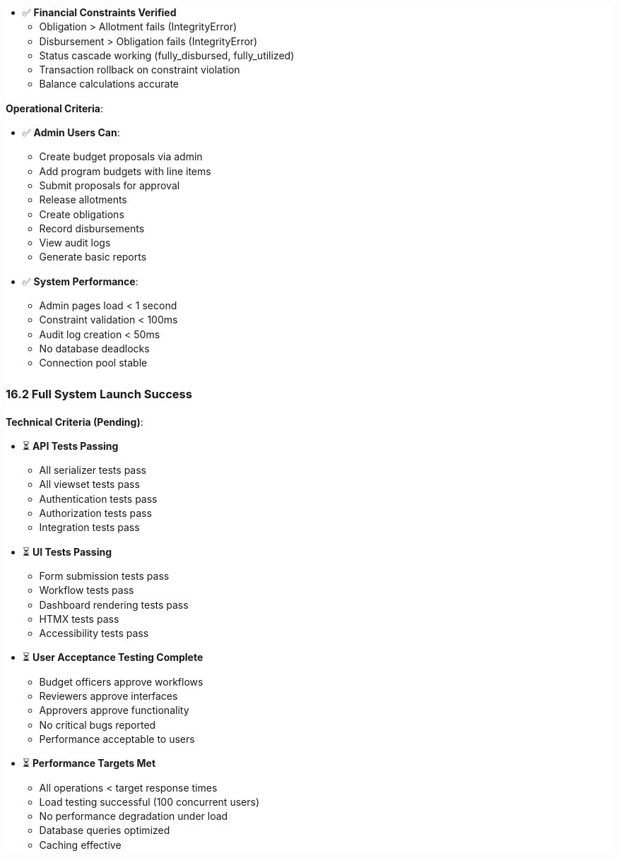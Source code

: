- ✅ **Financial Constraints Verified**
  - Obligation > Allotment fails (IntegrityError)
  - Disbursement > Obligation fails (IntegrityError)
  - Status cascade working (fully_disbursed, fully_utilized)
  - Transaction rollback on constraint violation
  - Balance calculations accurate

**Operational Criteria**:

- ✅ **Admin Users Can**:
  - Create budget proposals via admin
  - Add program budgets with line items
  - Submit proposals for approval
  - Release allotments
  - Create obligations
  - Record disbursements
  - View audit logs
  - Generate basic reports

- ✅ **System Performance**:
  - Admin pages load < 1 second
  - Constraint validation < 100ms
  - Audit log creation < 50ms
  - No database deadlocks
  - Connection pool stable

### 16.2 Full System Launch Success

**Technical Criteria (Pending)**:

- ⏳ **API Tests Passing**
  - All serializer tests pass
  - All viewset tests pass
  - Authentication tests pass
  - Authorization tests pass
  - Integration tests pass

- ⏳ **UI Tests Passing**
  - Form submission tests pass
  - Workflow tests pass
  - Dashboard rendering tests pass
  - HTMX tests pass
  - Accessibility tests pass

- ⏳ **User Acceptance Testing Complete**
  - Budget officers approve workflows
  - Reviewers approve interfaces
  - Approvers approve functionality
  - No critical bugs reported
  - Performance acceptable to users

- ⏳ **Performance Targets Met**
  - All operations < target response times
  - Load testing successful (100 concurrent users)
  - No performance degradation under load
  - Database queries optimized
  - Caching effective
